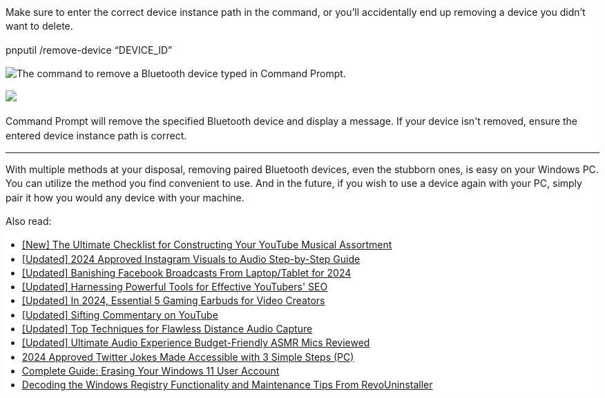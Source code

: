  Make sure to enter the correct device instance path in the command, or you’ll accidentally end up removing a device you didn’t want to delete.

pnputil /remove-device “DEVICE_ID”

![The command to remove a Bluetooth device typed in Command Prompt.](https://static1.howtogeekimages.com/wordpress/wp-content/uploads/2024/01/13-remove-bluetooth-device-cmd.jpg) 


<a href="https://store.iobit.com/order/checkout.php?PRODS=1468905&QTY=1&AFFILIATE=108875&CART=1"><img src="https://secure.avangate.com/images/merchant/184260348236f9554fe9375772ff966e/ascscan_728x90.png" border="0"></a>

 Command Prompt will remove the specified Bluetooth device and display a message. If your device isn't removed, ensure the entered device instance path is correct.

---

 With multiple methods at your disposal, removing paired Bluetooth devices, even the stubborn ones, is easy on your Windows PC. You can utilize the method you find convenient to use. And in the future, if you wish to use a device again with your PC, simply pair it how you would any device with your machine.

<ins class="adsbygoogle"
     style="display:block"
     data-ad-format="autorelaxed"
     data-ad-client="ca-pub-7571918770474297"
     data-ad-slot="1223367746"></ins>



<ins class="adsbygoogle"
     style="display:block"
     data-ad-client="ca-pub-7571918770474297"
     data-ad-slot="8358498916"
     data-ad-format="auto"
     data-full-width-responsive="true"></ins>

<span class="atpl-alsoreadstyle">Also read:</span>
<div><ul>
<li><a href="https://facebook-video-share.techidaily.com/new-the-ultimate-checklist-for-constructing-your-youtube-musical-assortment/"><u>[New] The Ultimate Checklist for Constructing Your YouTube Musical Assortment</u></a></li>
<li><a href="https://instagram-videos.techidaily.com/updated-2024-approved-instagram-visuals-to-audio-step-by-step-guide/"><u>[Updated] 2024 Approved  Instagram Visuals to Audio  Step-by-Step Guide</u></a></li>
<li><a href="https://facebook-videos.techidaily.com/updated-banishing-facebook-broadcasts-from-laptoptablet-for-2024/"><u>[Updated] Banishing Facebook Broadcasts From Laptop/Tablet for 2024</u></a></li>
<li><a href="https://facebook-record-videos.techidaily.com/updated-harnessing-powerful-tools-for-effective-youtubers-seo/"><u>[Updated] Harnessing Powerful Tools for Effective YouTubers' SEO</u></a></li>
<li><a href="https://facebook-video-share.techidaily.com/updated-in-2024-essential-5-gaming-earbuds-for-video-creators/"><u>[Updated] In 2024, Essential 5 Gaming Earbuds for Video Creators</u></a></li>
<li><a href="https://facebook-record-videos.techidaily.com/updated-sifting-commentary-on-youtube/"><u>[Updated] Sifting Commentary on YouTube</u></a></li>
<li><a href="https://video-capture.techidaily.com/updated-top-techniques-for-flawless-distance-audio-capture/"><u>[Updated] Top Techniques for Flawless Distance Audio Capture</u></a></li>
<li><a href="https://some-guidance.techidaily.com/updated-ultimate-audio-experience-budget-friendly-asmr-mics-reviewed/"><u>[Updated] Ultimate Audio Experience  Budget-Friendly ASMR Mics Reviewed</u></a></li>
<li><a href="https://twitter-videos.techidaily.com/2024-approved-twitter-jokes-made-accessible-with-3-simple-steps-pc/"><u>2024 Approved  Twitter Jokes Made Accessible with 3 Simple Steps (PC)</u></a></li>
<li><a href="https://win-forum.techidaily.com/complete-guide-erasing-your-windows-11-user-account/"><u>Complete Guide: Erasing Your Windows 11 User Account</u></a></li>
<li><a href="https://win-forum.techidaily.com/decoding-the-windows-registry-functionality-and-maintenance-tips-from-revouninstaller/"><u>Decoding the Windows Registry Functionality and Maintenance Tips From RevoUninstaller</u></a></li>
